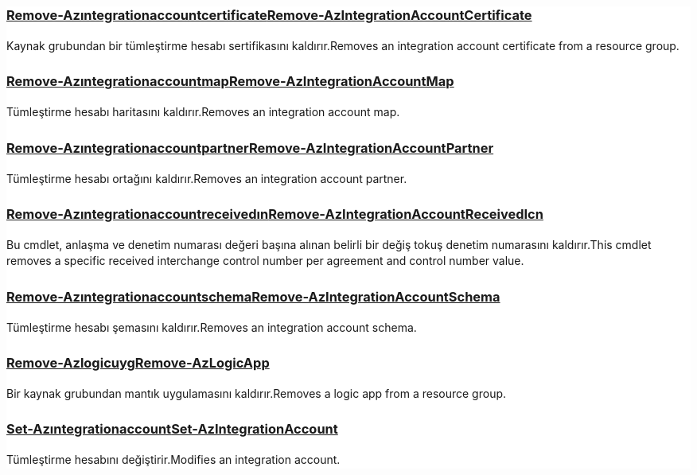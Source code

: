 ### [<span data-ttu-id="dc259-167">Remove-Azıntegrationaccountcertificate</span><span class="sxs-lookup"><span data-stu-id="dc259-167">Remove-AzIntegrationAccountCertificate</span></span>](Remove-AzIntegrationAccountCertificate.md)
<span data-ttu-id="dc259-168">Kaynak grubundan bir tümleştirme hesabı sertifikasını kaldırır.</span><span class="sxs-lookup"><span data-stu-id="dc259-168">Removes an integration account certificate from a resource group.</span></span>

### [<span data-ttu-id="dc259-169">Remove-Azıntegrationaccountmap</span><span class="sxs-lookup"><span data-stu-id="dc259-169">Remove-AzIntegrationAccountMap</span></span>](Remove-AzIntegrationAccountMap.md)
<span data-ttu-id="dc259-170">Tümleştirme hesabı haritasını kaldırır.</span><span class="sxs-lookup"><span data-stu-id="dc259-170">Removes an integration account map.</span></span>

### [<span data-ttu-id="dc259-171">Remove-Azıntegrationaccountpartner</span><span class="sxs-lookup"><span data-stu-id="dc259-171">Remove-AzIntegrationAccountPartner</span></span>](Remove-AzIntegrationAccountPartner.md)
<span data-ttu-id="dc259-172">Tümleştirme hesabı ortağını kaldırır.</span><span class="sxs-lookup"><span data-stu-id="dc259-172">Removes an integration account partner.</span></span>

### [<span data-ttu-id="dc259-173">Remove-Azıntegrationaccountreceivedın</span><span class="sxs-lookup"><span data-stu-id="dc259-173">Remove-AzIntegrationAccountReceivedIcn</span></span>](Remove-AzIntegrationAccountReceivedIcn.md)
<span data-ttu-id="dc259-174">Bu cmdlet, anlaşma ve denetim numarası değeri başına alınan belirli bir değiş tokuş denetim numarasını kaldırır.</span><span class="sxs-lookup"><span data-stu-id="dc259-174">This cmdlet removes a specific received interchange control number per agreement and control number value.</span></span>

### [<span data-ttu-id="dc259-175">Remove-Azıntegrationaccountschema</span><span class="sxs-lookup"><span data-stu-id="dc259-175">Remove-AzIntegrationAccountSchema</span></span>](Remove-AzIntegrationAccountSchema.md)
<span data-ttu-id="dc259-176">Tümleştirme hesabı şemasını kaldırır.</span><span class="sxs-lookup"><span data-stu-id="dc259-176">Removes an integration account schema.</span></span>

### [<span data-ttu-id="dc259-177">Remove-Azlogicuyg</span><span class="sxs-lookup"><span data-stu-id="dc259-177">Remove-AzLogicApp</span></span>](Remove-AzLogicApp.md)
<span data-ttu-id="dc259-178">Bir kaynak grubundan mantık uygulamasını kaldırır.</span><span class="sxs-lookup"><span data-stu-id="dc259-178">Removes a logic app from a resource group.</span></span>

### [<span data-ttu-id="dc259-179">Set-Azıntegrationaccount</span><span class="sxs-lookup"><span data-stu-id="dc259-179">Set-AzIntegrationAccount</span></span>](Set-AzIntegrationAccount.md)
<span data-ttu-id="dc259-180">Tümleştirme hesabını değiştirir.</span><span class="sxs-lookup"><span data-stu-id="dc259-180">Modifies an integration account.</span></span>
